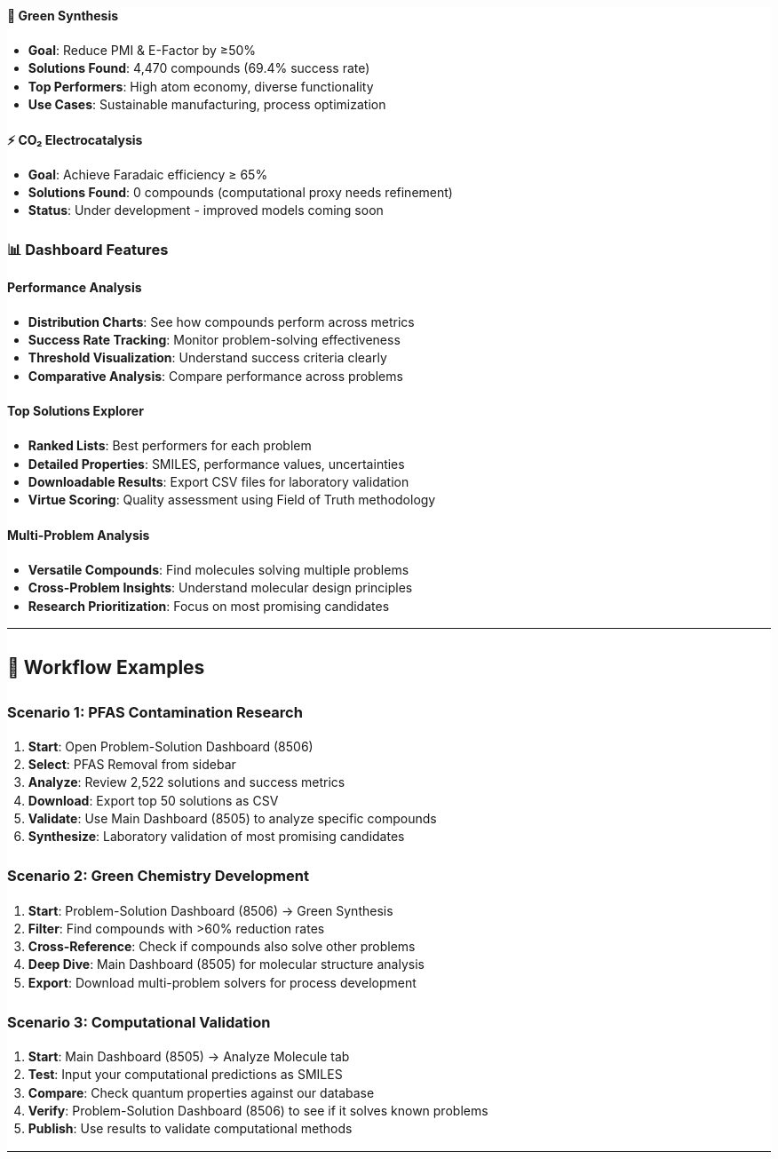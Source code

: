 #### **🌱 Green Synthesis**
- **Goal**: Reduce PMI & E-Factor by ≥50%
- **Solutions Found**: 4,470 compounds (69.4% success rate)  
- **Top Performers**: High atom economy, diverse functionality
- **Use Cases**: Sustainable manufacturing, process optimization

#### **⚡ CO₂ Electrocatalysis**
- **Goal**: Achieve Faradaic efficiency ≥ 65%
- **Solutions Found**: 0 compounds (computational proxy needs refinement)
- **Status**: Under development - improved models coming soon

### **📊 Dashboard Features**

#### **Performance Analysis**
- **Distribution Charts**: See how compounds perform across metrics
- **Success Rate Tracking**: Monitor problem-solving effectiveness
- **Threshold Visualization**: Understand success criteria clearly
- **Comparative Analysis**: Compare performance across problems

#### **Top Solutions Explorer**
- **Ranked Lists**: Best performers for each problem
- **Detailed Properties**: SMILES, performance values, uncertainties
- **Downloadable Results**: Export CSV files for laboratory validation
- **Virtue Scoring**: Quality assessment using Field of Truth methodology

#### **Multi-Problem Analysis**
- **Versatile Compounds**: Find molecules solving multiple problems
- **Cross-Problem Insights**: Understand molecular design principles
- **Research Prioritization**: Focus on most promising candidates

---

## 🔄 **Workflow Examples**

### **Scenario 1: PFAS Contamination Research**
1. **Start**: Open Problem-Solution Dashboard (8506)
2. **Select**: PFAS Removal from sidebar
3. **Analyze**: Review 2,522 solutions and success metrics
4. **Download**: Export top 50 solutions as CSV
5. **Validate**: Use Main Dashboard (8505) to analyze specific compounds
6. **Synthesize**: Laboratory validation of most promising candidates

### **Scenario 2: Green Chemistry Development**
1. **Start**: Problem-Solution Dashboard (8506) → Green Synthesis
2. **Filter**: Find compounds with >60% reduction rates
3. **Cross-Reference**: Check if compounds also solve other problems
4. **Deep Dive**: Main Dashboard (8505) for molecular structure analysis
5. **Export**: Download multi-problem solvers for process development

### **Scenario 3: Computational Validation**
1. **Start**: Main Dashboard (8505) → Analyze Molecule tab
2. **Test**: Input your computational predictions as SMILES
3. **Compare**: Check quantum properties against our database
4. **Verify**: Problem-Solution Dashboard (8506) to see if it solves known problems
5. **Publish**: Use results to validate computational methods

---